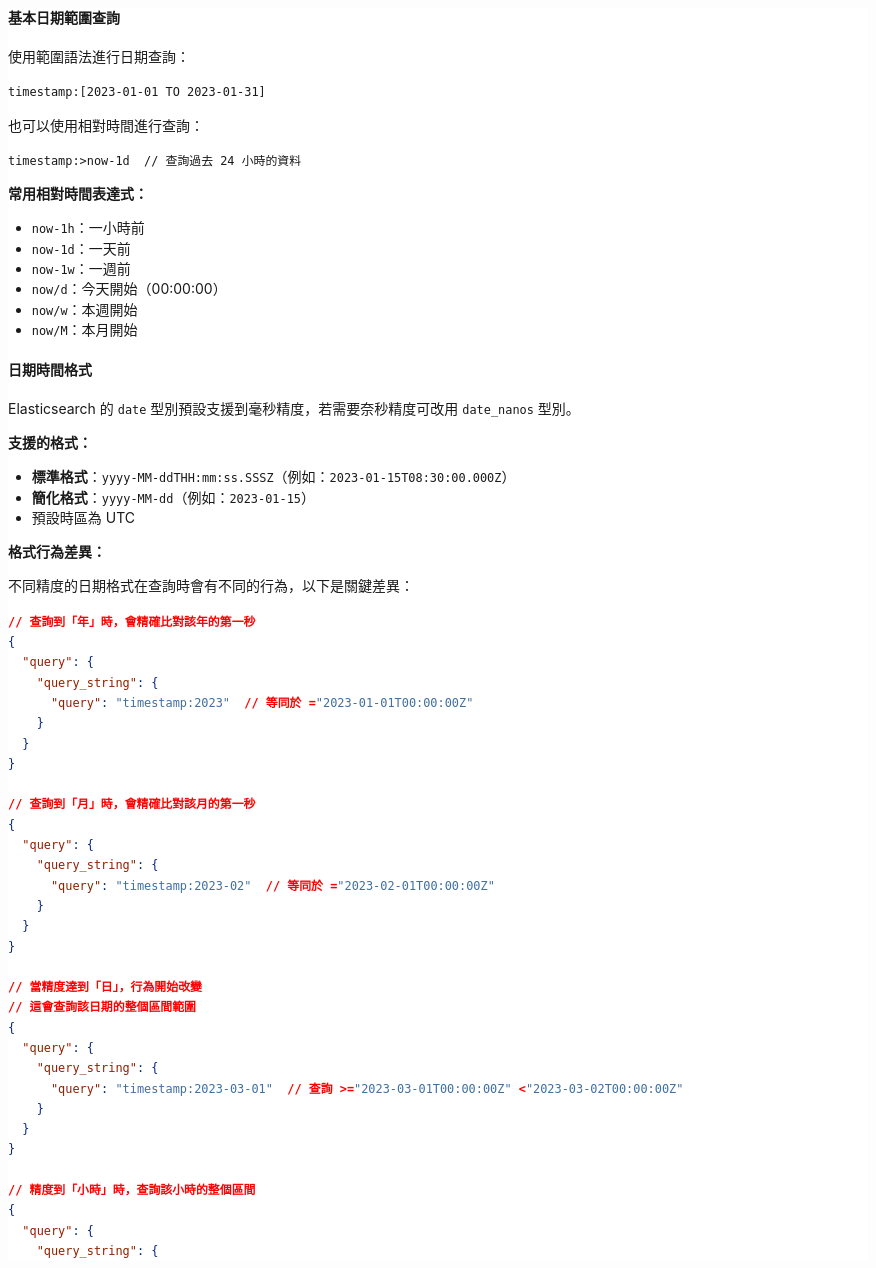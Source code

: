 #### 基本日期範圍查詢

使用範圍語法進行日期查詢：

```
timestamp:[2023-01-01 TO 2023-01-31]
```

也可以使用相對時間進行查詢：

```
timestamp:>now-1d  // 查詢過去 24 小時的資料
```

**常用相對時間表達式：**

* `now-1h`：一小時前
* `now-1d`：一天前
* `now-1w`：一週前
* `now/d`：今天開始（00:00:00）
* `now/w`：本週開始
* `now/M`：本月開始

#### 日期時間格式

Elasticsearch 的 `date` 型別預設支援到毫秒精度，若需要奈秒精度可改用 `date_nanos` 型別。

**支援的格式：**

* **標準格式**：`yyyy-MM-ddTHH:mm:ss.SSSZ`（例如：`2023-01-15T08:30:00.000Z`）
* **簡化格式**：`yyyy-MM-dd`（例如：`2023-01-15`）
* 預設時區為 UTC

**格式行為差異：**

不同精度的日期格式在查詢時會有不同的行為，以下是關鍵差異：

```json
// 查詢到「年」時，會精確比對該年的第一秒
{
  "query": {
    "query_string": {
      "query": "timestamp:2023"  // 等同於 ="2023-01-01T00:00:00Z"
    }
  }
}

// 查詢到「月」時，會精確比對該月的第一秒
{
  "query": {
    "query_string": {
      "query": "timestamp:2023-02"  // 等同於 ="2023-02-01T00:00:00Z"
    }
  }
}

// 當精度達到「日」，行為開始改變
// 這會查詢該日期的整個區間範圍
{
  "query": {
    "query_string": {
      "query": "timestamp:2023-03-01"  // 查詢 >="2023-03-01T00:00:00Z" <"2023-03-02T00:00:00Z"
    }
  }
}

// 精度到「小時」時，查詢該小時的整個區間
{
  "query": {
    "query_string": {
```